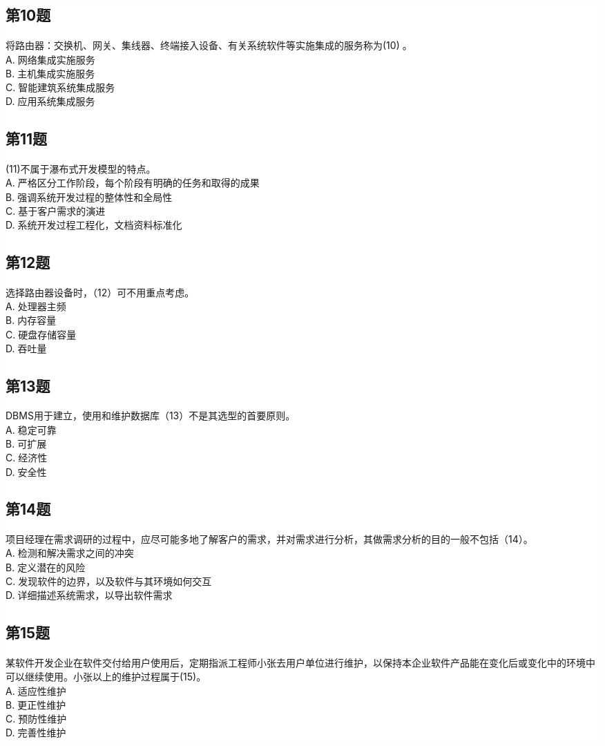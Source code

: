 
## 第10题 ##

将路由器：交换机、网关、集线器、终端接入设备、有关系统软件等实施集成的服务称为(10) 。  
A. 网络集成实施服务  
B. 主机集成实施服务  
C. 智能建筑系统集成服务  
D. 应用系统集成服务  


## 第11题 ##

(11)不属于瀑布式开发模型的特点。  
A. 严格区分工作阶段，每个阶段有明确的任务和取得的成果  
B. 强调系统开发过程的整体性和全局性  
C. 基于客户需求的演进  
D. 系统开发过程工程化，文档资料标准化  


## 第12题 ##

选择路由器设备时，（12）可不用重点考虑。  
A. 处理器主频  
B. 内存容量  
C. 硬盘存储容量  
D. 吞吐量  


## 第13题 ##

DBMS用于建立，使用和维护数据库（13）不是其选型的首要原则。  
A. 稳定可靠  
B. 可扩展  
C. 经济性  
D. 安全性  


## 第14题 ##

项目经理在需求调研的过程中，应尽可能多地了解客户的需求，并对需求进行分析，其做需求分析的目的一般不包括（14）。  
A. 检测和解决需求之间的冲突  
B. 定义潜在的风险  
C. 发现软件的边界，以及软件与其环境如何交互  
D. 详细描述系统需求，以导出软件需求  


## 第15题 ##

某软件开发企业在软件交付给用户使用后，定期指派工程师小张去用户单位进行维护，以保持本企业软件产品能在变化后或变化中的环境中可以继续使用。小张以上的维护过程属于(15)。  
A. 适应性维护  
B. 更正性维护  
C. 预防性维护  
D. 完善性维护  
